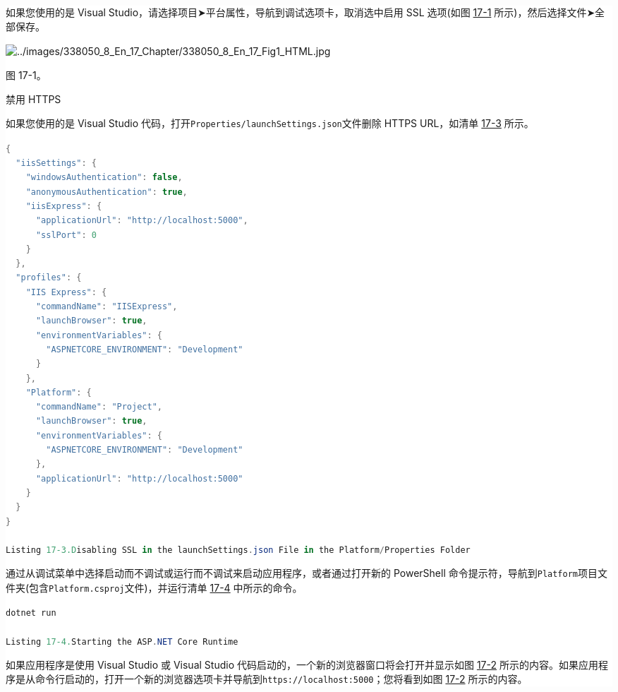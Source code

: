 如果您使用的是 Visual Studio，请选择项目➤平台属性，导航到调试选项卡，取消选中启用 SSL 选项(如图 [17-1](#Fig1) 所示)，然后选择文件➤全部保存。

![../images/338050_8_En_17_Chapter/338050_8_En_17_Fig1_HTML.jpg](../images/338050_8_En_17_Chapter/338050_8_En_17_Fig1_HTML.jpg)

图 17-1。

禁用 HTTPS

如果您使用的是 Visual Studio 代码，打开`Properties/launchSettings.json`文件删除 HTTPS URL，如清单 [17-3](#PC3) 所示。

```cs
{
  "iisSettings": {
    "windowsAuthentication": false,
    "anonymousAuthentication": true,
    "iisExpress": {
      "applicationUrl": "http://localhost:5000",
      "sslPort": 0
    }
  },
  "profiles": {
    "IIS Express": {
      "commandName": "IISExpress",
      "launchBrowser": true,
      "environmentVariables": {
        "ASPNETCORE_ENVIRONMENT": "Development"
      }
    },
    "Platform": {
      "commandName": "Project",
      "launchBrowser": true,
      "environmentVariables": {
        "ASPNETCORE_ENVIRONMENT": "Development"
      },
      "applicationUrl": "http://localhost:5000"
    }
  }
}

Listing 17-3.Disabling SSL in the launchSettings.json File in the Platform/Properties Folder

```

通过从调试菜单中选择启动而不调试或运行而不调试来启动应用程序，或者通过打开新的 PowerShell 命令提示符，导航到`Platform`项目文件夹(包含`Platform.csproj`文件)，并运行清单 [17-4](#PC4) 中所示的命令。

```cs
dotnet run

Listing 17-4.Starting the ASP.NET Core Runtime

```

如果应用程序是使用 Visual Studio 或 Visual Studio 代码启动的，一个新的浏览器窗口将会打开并显示如图 [17-2](#Fig2) 所示的内容。如果应用程序是从命令行启动的，打开一个新的浏览器选项卡并导航到`https://localhost:5000`；您将看到如图 [17-2](#Fig2) 所示的内容。
